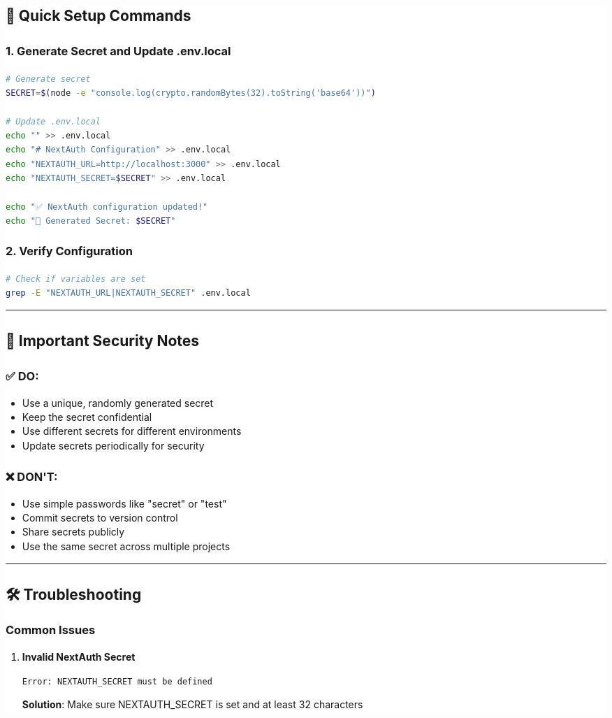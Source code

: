 
## 🔧 Quick Setup Commands

### 1. Generate Secret and Update .env.local
```bash
# Generate secret
SECRET=$(node -e "console.log(crypto.randomBytes(32).toString('base64'))")

# Update .env.local
echo "" >> .env.local
echo "# NextAuth Configuration" >> .env.local
echo "NEXTAUTH_URL=http://localhost:3000" >> .env.local
echo "NEXTAUTH_SECRET=$SECRET" >> .env.local

echo "✅ NextAuth configuration updated!"
echo "🔑 Generated Secret: $SECRET"
```

### 2. Verify Configuration
```bash
# Check if variables are set
grep -E "NEXTAUTH_URL|NEXTAUTH_SECRET" .env.local
```

---

## 🚨 Important Security Notes

### ✅ DO:
- Use a unique, randomly generated secret
- Keep the secret confidential
- Use different secrets for different environments
- Update secrets periodically for security

### ❌ DON'T:
- Use simple passwords like "secret" or "test"
- Commit secrets to version control
- Share secrets publicly
- Use the same secret across multiple projects

---

## 🛠️ Troubleshooting

### Common Issues

1. **Invalid NextAuth Secret**
   ```
   Error: NEXTAUTH_SECRET must be defined
   ```
   **Solution**: Make sure NEXTAUTH_SECRET is set and at least 32 characters

